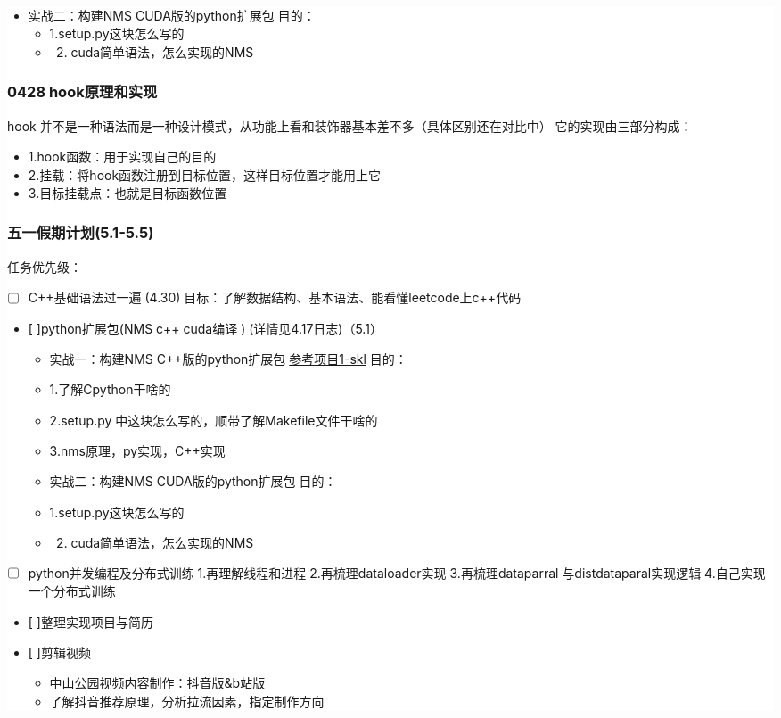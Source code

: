 - 实战二：构建NMS CUDA版的python扩展包
  目的：
  - 1.setup.py这块怎么写的
  - 2. cuda简单语法，怎么实现的NMS

### 0428 hook原理和实现
hook 并不是一种语法而是一种设计模式，从功能上看和装饰器基本差不多（具体区别还在对比中）
它的实现由三部分构成：
- 1.hook函数：用于实现自己的目的
- 2.挂载：将hook函数注册到目标位置，这样目标位置才能用上它
- 3.目标挂载点：也就是目标函数位置

### 五一假期计划(5.1-5.5)
任务优先级：
- [ ] C++基础语法过一遍 (4.30)
  目标：了解数据结构、基本语法、能看懂leetcode上c++代码
- [ ]python扩展包(NMS c++ cuda编译 ) (详情见4.17日志)（5.1）
    - 实战一：构建NMS C++版的python扩展包
      [参考项目1-skl](https://github.com/microsoft/human-pose-estimation.pytorch)
      目的：
    - 1.了解Cpython干啥的
    - 2.setup.py 中这块怎么写的，顺带了解Makefile文件干啥的
    - 3.nms原理，py实现，C++实现

    - 实战二：构建NMS CUDA版的python扩展包
      目的：
    - 1.setup.py这块怎么写的
    - 2. cuda简单语法，怎么实现的NMS

- [ ] python并发编程及分布式训练
  1.再理解线程和进程
  2.再梳理dataloader实现
  3.再梳理dataparral 与distdataparal实现逻辑
  4.自己实现一个分布式训练

- [ ]整理实现项目与简历

- [ ]剪辑视频
  - 中山公园视频内容制作：抖音版&b站版
  - 了解抖音推荐原理，分析拉流因素，指定制作方向

